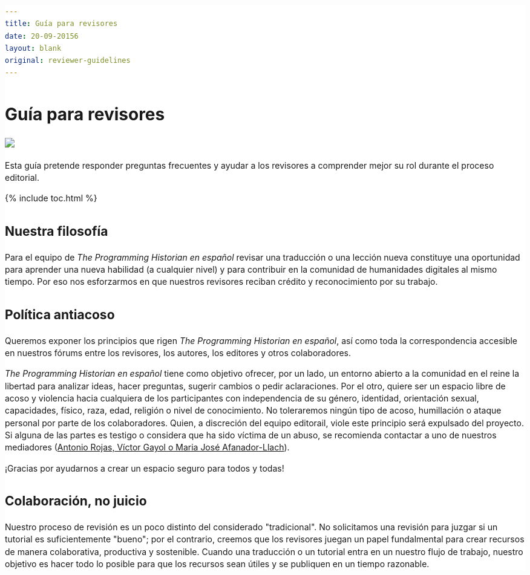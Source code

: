 ```yaml
---
title: Guía para revisores
date: 20-09-20156
layout: blank
original: reviewer-guidelines
---
```


# Guía para revisores

<img src="{{site.baseurl}}/images/reviewer-sm.png" class="garnish rounded float-left" />

Esta guía pretende responder preguntas frecuentes y ayudar a los revisores a comprender mejor su rol durante el proceso editorial.


{% include toc.html %}






## Nuestra filosofía
Para el equipo de _The Programming Historian en español_ revisar una traducción o una lección nueva constituye una oportunidad para aprender una nueva habilidad (a cualquier nivel) y para contribuir en la comunidad de humanidades digitales al mismo tiempo. Por eso nos esforzarmos en que nuestros revisores reciban crédito y reconocimiento por su trabajo.  

## Política antiacoso
Queremos exponer los principios que rigen _The Programming Historian en español_, así como toda la correspondencia accesible en nuestros fórums entre los revisores, los autores, los editores y otros colaboradores.

_The Programming Historian en español_ tiene como objetivo ofrecer, por un lado, un entorno abierto a la comunidad en el reine la libertad para analizar ideas, hacer preguntas, sugerir cambios o pedir aclaraciones. Por el otro, quiere ser un espacio libre de acoso y violencia hacia cualquiera de los participantes con independencia de su género, identidad, orientación sexual, capacidades, físico, raza, edad, religión o nivel de conocimiento. No toleraremos ningún tipo de acoso, humillación o ataque personal por parte de los colaboradores. Quien, a discreción del equipo editorail, viole este principio será expulsado del proyecto. Si alguna de las partes es testigo o considera que ha sido víctima de un abuso, se recomienda contactar a uno de nuestros mediadores ([Antonio Rojas, Víctor Gayol o Maria José Afanador-Llach](/project-team)).

¡Gracias por ayudarnos a crear un espacio seguro para todos y todas!

## Colaboración, no juicio

Nuestro proceso de revisión es un poco distinto del considerado "tradicional". No solicitamos una revisión para juzgar si un tutorial es suficientemente "bueno"; por el contrario, creemos que los revisores juegan un papel fundalmental para crear recursos de manera colaborativa, productiva y sostenible. Cuando una traducción o un tutorial entra en un nuestro flujo de trabajo, nuestro objetivo es hacer todo lo posible para que los recursos sean útiles y se publiquen en un tiempo razonable.

